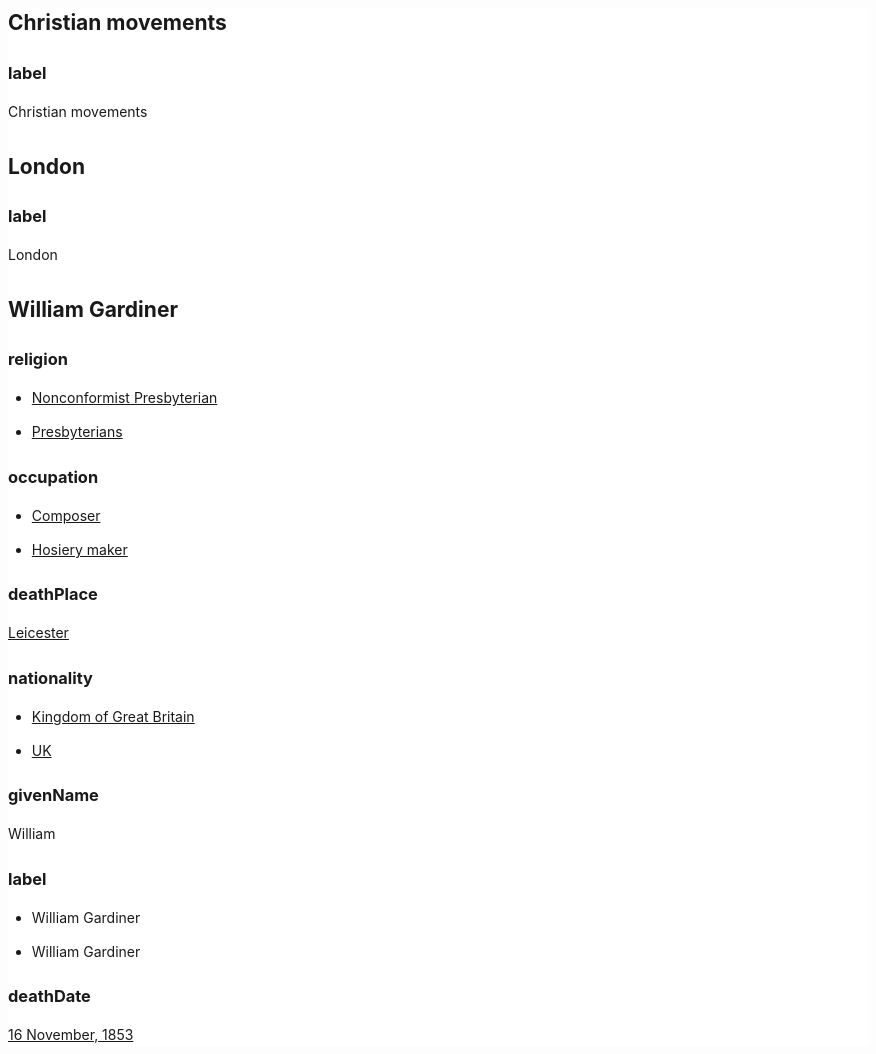 ## Christian movements

### label


Christian movements

## London

### label


London

## William  Gardiner

### religion

 - [Nonconformist Presbyterian](#Nonconformist-Presbyterian)

 - [Presbyterians](#Presbyterians)

### occupation

 - [Composer](#Composer)

 - [Hosiery maker](#Hosiery-maker)

### deathPlace


[Leicester](#Leicester)

### nationality

 - [Kingdom of Great Britain](#Kingdom-of-Great-Britain)

 - [UK](#UK)

### givenName


William

### label

 - William  Gardiner

 - William Gardiner

### deathDate


[16 November, 1853](#16-November-1853)
